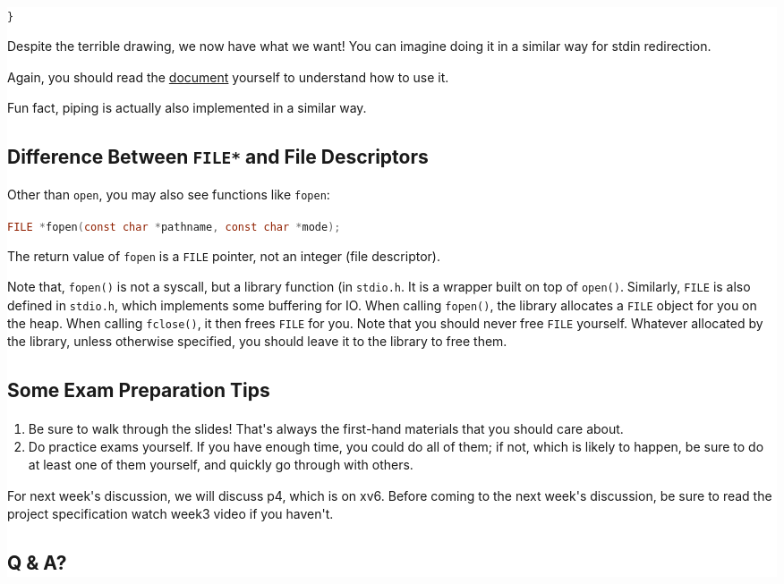 ```
}
```

Despite the terrible drawing, we now have what we want! You can imagine doing it in a similar way for stdin redirection.

Again, you should read the [document](https://man7.org/linux/man-pages/man2/dup2.2.html) yourself to understand how to use it.

Fun fact, piping is actually also implemented in a similar way.

## Difference Between `FILE*` and File Descriptors

Other than `open`, you may also see functions like `fopen`:

```C
FILE *fopen(const char *pathname, const char *mode);
```

The return value of `fopen` is a `FILE` pointer, not an integer (file descriptor).

Note that, `fopen()` is not a syscall, but a library function (in `stdio.h`. It is a wrapper built on top of `open()`. Similarly, `FILE` is also defined in `stdio.h`, which implements some buffering for IO. When calling `fopen()`, the library allocates a `FILE` object for you on the heap. When calling `fclose()`, it then frees `FILE` for you. Note that you should never free `FILE` yourself. Whatever allocated by the library, unless otherwise specified, you should leave it to the library to free them.

## Some Exam Preparation Tips

1. Be sure to walk through the slides! That's always the first-hand materials that you should care about.
2. Do practice exams yourself. If you have enough time, you could do all of them; if not, which is likely to happen, be sure to do at least one of them yourself, and quickly go through with others.

For next week's discussion, we will discuss p4, which is on xv6. Before coming to the next week's discussion, be sure to read the project specification watch week3 video if you haven't.

## Q & A?